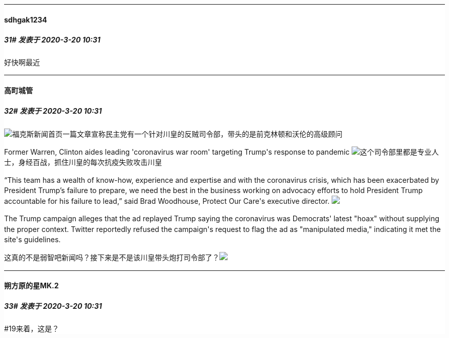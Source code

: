 



-----

####  sdhgak1234  
##### 31#       发表于 2020-3-20 10:31




好快啊最近







-----

####  高町城管  
##### 32#       发表于 2020-3-20 10:31



<img src="https://static.saraba1st.com/image/smiley/face2017/067.png" referrerpolicy="no-referrer">福克斯新闻首页一篇文章宣称民主党有一个针对川皇的反贼司令部，带头的是前克林顿和沃伦的高级顾问

Former Warren, Clinton aides leading 'coronavirus war room' targeting Trump's response to pandemic
<img src="https://static.saraba1st.com/image/smiley/face2017/067.png" referrerpolicy="no-referrer">这个司令部里都是专业人士，身经百战，抓住川皇的每次抗疫失败攻击川皇

“This team has a wealth of know-how, experience and expertise and with the coronavirus crisis, which has been exacerbated by President Trump’s failure to prepare, we need the best in the business working on advocacy efforts to hold President Trump accountable for his failure to lead,” said Brad Woodhouse, Protect Our Care's executive director.
<img src="https://static.saraba1st.com/image/smiley/face2017/066.png" referrerpolicy="no-referrer">

The Trump campaign alleges that the ad replayed Trump saying the coronavirus was Democrats' latest "hoax" without supplying the proper context. Twitter reportedly refused the campaign's request to flag the ad as "manipulated media," indicating it met the site's guidelines.


这真的不是弱智吧新闻吗？接下来是不是该川皇带头炮打司令部了？<img src="https://static.saraba1st.com/image/smiley/face2017/067.png" referrerpolicy="no-referrer">







-----

####  朔方原的星MK.2  
##### 33#       发表于 2020-3-20 10:31




#19来着，这是？



